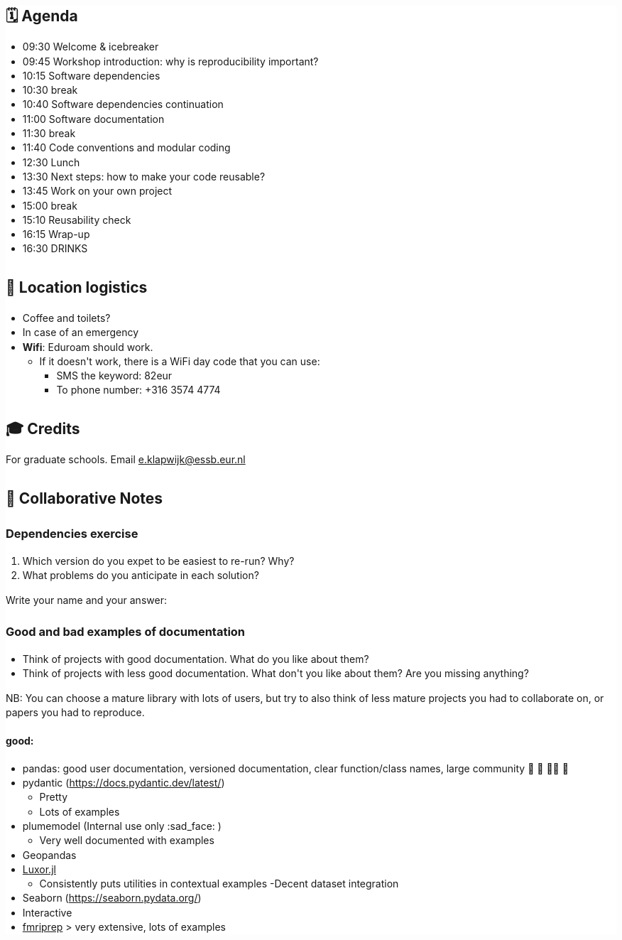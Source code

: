 

## 🗓️ Agenda
* 09:30 Welcome & icebreaker
* 09:45 Workshop introduction: why is reproducibility important?
* 10:15 Software dependencies
* 10:30 break
* 10:40 Software dependencies continuation
* 11:00 Software documentation
* 11:30 break
* 11:40 Code conventions and modular coding
* 12:30 Lunch
* 13:30 Next steps: how to make your code reusable?
* 13:45 Work on your own project
* 15:00 break
* 15:10 Reusability check
* 16:15 Wrap-up
* 16:30 DRINKS


## 🏢 Location logistics
* Coffee and toilets?
* In case of an emergency
* **Wifi**: Eduroam should work.
    * If it doesn't work, there is a WiFi day code that you can use:
        * SMS the keyword: 82eur
        * To phone number: +316 3574 4774

## 🎓 Credits
For graduate schools. Email e.klapwijk@essb.eur.nl

## 🧠 Collaborative Notes
### Dependencies exercise
1. Which version do you expet to be easiest to re-run? Why?
2. What problems do you anticipate in each solution?

Write your name and your answer:



### Good and bad examples of documentation
* Think of projects with good documentation. What do you like about them?
* Think of projects with less good documentation. What don't you like about them? Are you missing anything?

NB: You can choose a mature library with lots of users, but try to also think of less mature projects you had to collaborate on, or papers you had to reproduce.
#### good:
- pandas: good user documentation, versioned documentation, clear function/class names, large community :panda_face: :panda_face: :panda_face::panda_face: :panda_face:
- pydantic (https://docs.pydantic.dev/latest/)
  - Pretty
  - Lots of examples 
- plumemodel (Internal use only :sad_face: )
    - Very well documented with examples
- Geopandas
- [Luxor.jl](juliagraphics.github.io/LuxorManual/stable/)
    - Consistently puts utilities in contextual examples
-Decent dataset integration
- Seaborn (https://seaborn.pydata.org/)
 - Interactive
- [fmriprep](https://fmriprep.org/en/stable/index.html) > very extensive, lots of examples
